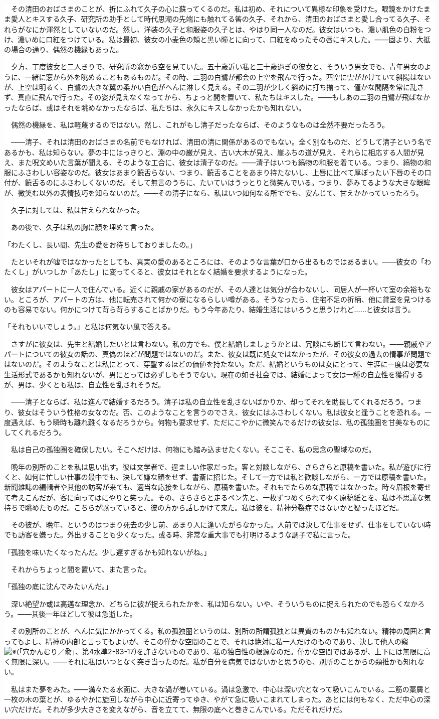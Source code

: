 　その清田のおばさまのことが、折にふれて久子の心に蘇ってくるのだ。私は初め、それについて異様な印象を受けた。眼鏡をかけたまま愛人とキスする久子、研究所の助手として時代思潮の先端にも触れてる筈の久子、それから、清田のおばさまと愛し合ってる久子、それらがなにか渾然としていないのだ。然し、洋装の久子と和服姿の久子とは、やはり同一人なのだ。彼女はいつも、濃い肌色の白粉をつけ、濃いめに口紅をつけている。私は最初、彼女の小麦色の頬と黒い瞳とに向って、口紅をぬったその唇にキスした。――固より、大抵の場合の通り、偶然の機縁もあった。

　夕方、丁度彼女と二人きりで、研究所の窓から空を見ていた。五十歳近い私と三十歳過ぎの彼女と、そういう男女でも、青年男女のように、一緒に窓から外を眺めることもあるものだ。その時、二羽の白鷺が都会の上空を飛んで行った。西空に雲がかけていて斜陽はないが、上空は明るく、白鷺の大きな翼の柔かい白色がへんに淋しく見える。その二羽が少しく斜めに打ち揃って、僅かな間隔を常に乱さず、真直に飛んで行った。その姿が見えなくなってから、ちょっと間を置いて、私たちはキスした。――もしあの二羽の白鷺が飛ばなかったならば、或はそれを眺めなかったならば、私たちは、永久にキスしなかったかも知れない。

　偶然の機縁を、私は軽蔑するのではない。然し、これがもし清子だったならば、そのようなものは全然不要だったろう。

　――清子、それは清田のおばさまの名前でもなければ、清田の清に関係があるのでもない。全く別なものだ、どうして清子という名であるかも、私は知らない。夢の中にはっきりと、淵の中の巌が見え、古い大木が見え、崖ふちの道が見え、それらに相応する人間が見え、また呪文めいた言葉が聞える、そのような工合に、彼女は清子なのだ。――清子はいつも縞物の和服を着ている。つまり、縞物の和服にふさわしい容姿なのだ。彼女はあまり饒舌らない、つまり、饒舌ることをあまり持たないし、上唇に比べて厚ぼったい下唇のその口付が、饒舌るのにふさわしくないのだ。そして無言のうちに、たいていはうっとりと微笑んでいる。つまり、夢みてるような大きな眼眸が、微笑む以外の表情技巧を知らないのだ。――その清子になら、私はいつ如何なる所ででも、安んじて、甘えかかっていったろう。

　久子に対しては、私は甘えられなかった。

　あの後で、久子は私の胸に顔を埋めて言った。

「わたくし、長い間、先生の愛をお待ちしておりましたの。」

　たといそれが嘘ではなかったとしても、真実の愛のあるところには、そのような言葉が口から出るものではあるまい。――彼女の「わたくし」がいつしか「あたし」に変ってくると、彼女はそれとなく結婚を要求するようになった。

　彼女はアパートに一人で住んでいる。近くに親戚の家があるのだが、その人達とは気分が合わないし、同居人が一杯いて室の余裕もない。ところが、アパートの方は、他に転売されて何かの寮になるらしい噂がある。そうなったら、住宅不足の折柄、他に貸室を見つけるのも容易でない。何かにつけて苛ら苛らすることばかりだ。もう今年あたり、結婚生活にはいろうと思うけれど……と彼女は言う。

「それもいいでしょう。」と私は何気ない風で答える。

　さすがに彼女は、先生と結婚したいとは言わない。私の方でも、僕と結婚しましょうかとは、冗談にも断じて言わない。――親戚やアパートについての彼女の話の、真偽のほどが問題ではないのだ。また、彼女は既に処女ではなかったが、その彼女の過去の情事が問題ではないのだ。そのようなことは私にとって、穿鑿するほどの価値を持たない。ただ、結婚というものは女にとって、生涯に一度は必要な生活形式であるかも知れないが、男にとっては必ずしもそうでない。現在の如き社会では、結婚によって女は一種の自立性を獲得するが、男は、少くとも私は、自立性を乱されそうだ。

　――清子とならば、私は進んで結婚するだろう。清子は私の自立性を乱さないばかりか、却ってそれを助長してくれるだろう。つまり、彼女はそういう性格の女なのだ。否、このようなことを言うのでさえ、彼女にはふさわしくない。私は彼女と逢うことを恐れる。一度遇えば、もう瞬時も離れ難くなるだろうから。何物も要求せず、ただにこやかに微笑んでるだけの彼女は、私の孤独圏を甘美なものにしてくれるだろう。

　私は自己の孤独圏を確保したい。そこへだけは、何物にも踏み込ませたくない。そここそ、私の思念の聖域なのだ。

　晩年の別所のことを私は思い出す。彼は文学者で、逞ましい作家だった。客と対談しながら、さらさらと原稿を書いた。私が遊びに行くと、如何に忙しい仕事の最中でも、決して嫌な顔をせず、書斎に招じた。そして一方では私と歓談しながら、一方では原稿を書いた。新聞雑誌の編輯者や其他の訪客が来ても、適当な応接をしながら、原稿を書いた。それもでたらめな原稿ではなかった。時々眉根を寄せて考えこんだが、客に向ってはにやりと笑った。その、さらさらと走るペン先と、一枚ずつめくられてゆく原稿紙とを、私は不思議な気持ちで眺めたものだ。こちらが黙っていると、彼の方から話しかけて来た。私は彼を、精神分裂症ではないかと疑ったほどだ。

　その彼が、晩年、というのはつまり死去の少し前、あまり人に逢いたがらなかった。人前では決して仕事をせず、仕事をしていない時でも訪客を嫌った。外出することも少くなった。或る時、非常な重大事でも打明けるような調子で私に言った。

「孤独を味いたくなったんだ。少し遅すぎるかも知れないがね。」

　それからちょっと間を置いて、また言った。

「孤独の底に沈んでみたいんだ。」

　深い絶望か或は高邁な理念か、どちらに彼が捉えられたかを、私は知らない。いや、そういうものに捉えられたのでも恐らくなかろう。――其後一年ほどして彼は急逝した。

　その別所のことが、へんに気にかかってくる。私の孤独圏というのは、別所の所謂孤独とは異質のものかも知れない。精神の周囲と言ってもよし、精神の内部と言ってもよいが、そこの僅かな空間のことで、それは絶対に私一人だけのものであり、決して他人の窺![※(「穴かんむり／兪」、第4水準2-83-17)](https://www.aozora.gr.jp/cards/000906/files/../../../gaiji/2-83/2-83-17.png)を許さないものであり、私の独自性の根源なのだ。僅かな空間ではあるが、上下には無限に高く無限に深い。――それに私はいつとなく突き当ったのだ。私が自分を病気ではないかと思うのも、別所のことからの類推かも知れない。

　私はまた夢をみた。――満々たる水面に、大きな渦が巻いている。渦は急激で、中心は深い穴となって吸いこんでいる。二筋の藁屑と一枚の木の葉とが、ゆるやかに旋回しながら中心に近寄ってゆき、やがて急に吸いこまれてしまった。あとには何もなく、ただ中心の深い穴だけだ。それが多少大きさを変えながら、音を立てて、無限の底へと巻きこんでいる。ただそれだけだ。
